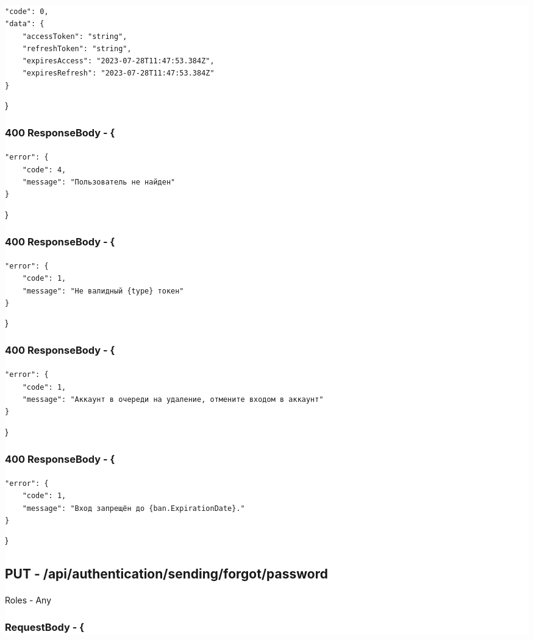     "code": 0,
    "data": {
        "accessToken": "string",
        "refreshToken": "string",
        "expiresAccess": "2023-07-28T11:47:53.384Z",
        "expiresRefresh": "2023-07-28T11:47:53.384Z"
    }

}

### 400 ResponseBody - {

    "error": {
        "code": 4,
        "message": "Пользователь не найден"
    }

}

### 400 ResponseBody - {

    "error": {
        "code": 1,
        "message": "Не валидный {type} токен"
    }

}

### 400 ResponseBody - {

    "error": {
        "code": 1,
        "message": "Аккаунт в очереди на удаление, отмените входом в аккаунт"
    }

}

### 400 ResponseBody - {

    "error": {
        "code": 1,
        "message": "Вход запрещён до {ban.ExpirationDate}."
    }

}




## PUT - /api/authentication/sending/forgot/password

Roles - Any

### RequestBody - {
